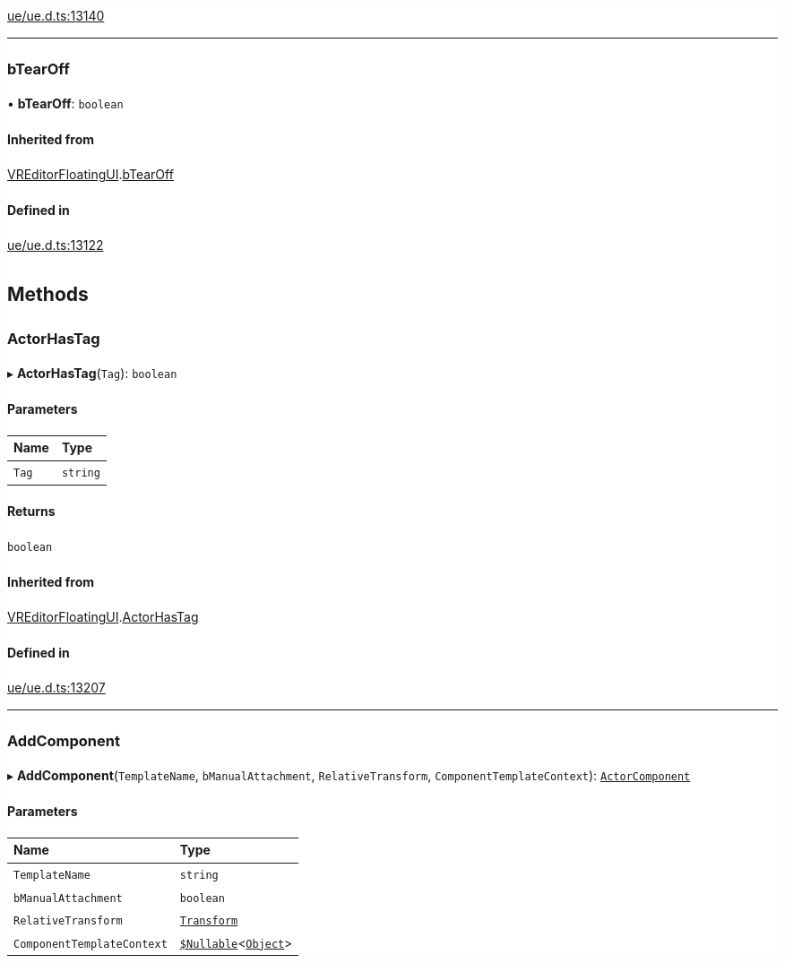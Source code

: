 [ue/ue.d.ts:13140](https://github.com/YugMetaverse/yug_typings/blob/25cad34/ue/ue.d.ts#L13140)

___

### bTearOff

• **bTearOff**: `boolean`

#### Inherited from

[VREditorFloatingUI](ue_ue.VREditorFloatingUI.md).[bTearOff](ue_ue.VREditorFloatingUI.md#btearoff)

#### Defined in

[ue/ue.d.ts:13122](https://github.com/YugMetaverse/yug_typings/blob/25cad34/ue/ue.d.ts#L13122)

## Methods

### ActorHasTag

▸ **ActorHasTag**(`Tag`): `boolean`

#### Parameters

| Name | Type |
| :------ | :------ |
| `Tag` | `string` |

#### Returns

`boolean`

#### Inherited from

[VREditorFloatingUI](ue_ue.VREditorFloatingUI.md).[ActorHasTag](ue_ue.VREditorFloatingUI.md#actorhastag)

#### Defined in

[ue/ue.d.ts:13207](https://github.com/YugMetaverse/yug_typings/blob/25cad34/ue/ue.d.ts#L13207)

___

### AddComponent

▸ **AddComponent**(`TemplateName`, `bManualAttachment`, `RelativeTransform`, `ComponentTemplateContext`): [`ActorComponent`](ue_ue.ActorComponent.md)

#### Parameters

| Name | Type |
| :------ | :------ |
| `TemplateName` | `string` |
| `bManualAttachment` | `boolean` |
| `RelativeTransform` | [`Transform`](ue_ue_s.Transform.md) |
| `ComponentTemplateContext` | [`$Nullable`](../modules/puerts.md#$nullable)<[`Object`](ue_ue.Object.md)\> |
